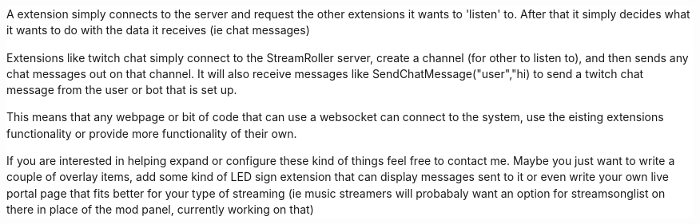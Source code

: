 A extension simply connects to the server and request the other extensions it wants to 'listen' to. After that it simply decides what it wants to do with the data it receives (ie chat messages)

Extensions like twitch chat simply connect to the StreamRoller server, create a channel (for other to listen to), and then sends any chat messages out on that channel. It will also receive messages like SendChatMessage("user","hi) to send a twitch chat message from the user or bot that is set up.

This means that any webpage or bit of code that can use a websocket can connect to the system, use the eisting extensions functionality or provide more functionality of their own.

If you are interested in helping expand or configure these kind of things feel free to contact me. Maybe you just want to write a couple of overlay items, add some kind of LED sign extension that can display messages sent to it or even write your own live portal page that fits better for your type of streaming (ie music streamers will probabaly want an option for streamsonglist on there in place of the mod panel, currently working on that)

